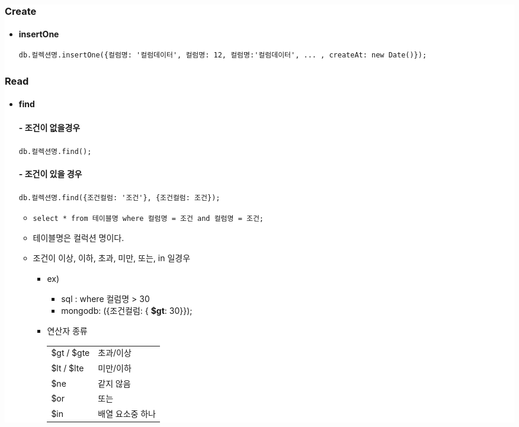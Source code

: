 ### Create

- <b>insertOne</b>
  ```
  db.컬렉션명.insertOne({컬럼명: '컬럼데이터', 컬럼명: 12, 컬럼명:'컬럼데이터', ... , createAt: new Date()});
  ```

### Read

- <b>find</b>

  #### - 조건이 없을경우

  ```
  db.컬렉션명.find();
  ```

  #### - 조건이 있을 경우

  ```
  db.컬렉션명.find({조건컬럼: '조건'}, {조건컬럼: 조건});
  ```

  - `select * from 테이블명 where 컬럼명 = 조건 and 컬럼명 = 조건;`
  - 테이블명은 컬럭션 명이다.

  - 조건이 이상, 이하, 초과, 미만, 또는, in 일경우

    - ex)

      - sql : where 컬럼명 > 30
      - mongodb: ({조건컬럼: { <b>$gt</b>: 30}});

    - 연산자 종류
      <table>
          <tr>
              <td>$gt / $gte</td>
              <td>초과/이상</td>
          </tr>
          <tr>
              <td>$lt / $lte</td>
              <td>미만/이하</td>
          </tr>
          <tr>
              <td>$ne</td>
              <td>같지 않음</td>
          </tr>
          <tr>
              <td>$or</td>
              <td>또는</td>
          </tr>
          <tr>
              <td>$in</td>
              <td>배열 요소중 하나</td>
          </tr>
      </table>
